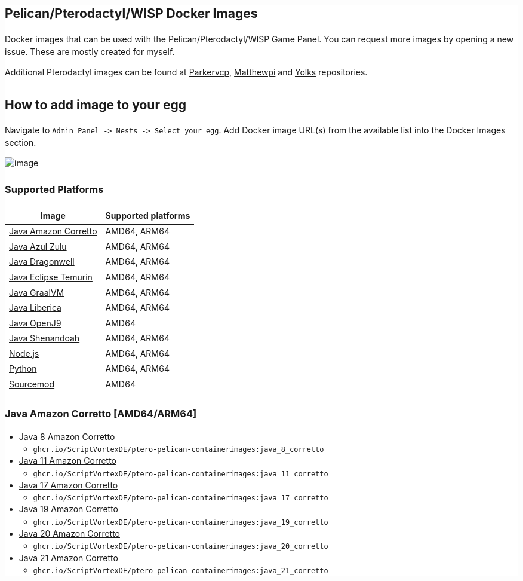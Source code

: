 

## Pelican/Pterodactyl/WISP Docker Images

Docker images that can be used with the Pelican/Pterodactyl/WISP Game Panel. You can request more images by opening a new issue. These are mostly created for myself.

Additional Pterodactyl images can be found at [Parkervcp](https://github.com/parkervcp/images), [Matthewpi](https://github.com/matthewpi/images) and [Yolks](https://github.com/pterodactyl/yolks) repositories.

## How to add image to your egg

Navigate to `Admin Panel -> Nests -> Select your egg`. Add Docker image URL(s) from the [available list](https://github.com/medaria/ptero-pelican-containerimages#pterodactylwisp-images) into the Docker Images section.

![image](https://user-images.githubusercontent.com/10975908/120903180-56719d80-c64d-11eb-8666-02de8ea80701.png)

### Supported Platforms

| Image                                                                                                       | Supported platforms |
| ----------------------------------------------------------------------------------------------------------- | ------------------- |
| [Java Amazon Corretto](https://github.com/medaria/ptero-pelican-containerimages#java-amazon-corretto-amd64arm64) | AMD64, ARM64        |
| [Java Azul Zulu](https://github.com/medaria/ptero-pelican-containerimagess#java-azul-zulu-amd64arm64)             | AMD64, ARM64        |
| [Java Dragonwell](https://github.com/medaria/ptero-pelican-containerimages#java-dragonwell-amd64arm64)           | AMD64, ARM64        |
| [Java Eclipse Temurin](https://github.com/medaria/ptero-pelican-containerimages#java-eclipse-temurin-amd64arm64) | AMD64, ARM64        |
| [Java GraalVM](https://github.com/medaria/ptero-pelican-containerimages#java-graalvm-amd64arm64)                 | AMD64, ARM64        |
| [Java Liberica](https://github.com/medaria/ptero-pelican-containerimages#java-liberica-amd64arm64)               | AMD64, ARM64        |
| [Java OpenJ9](https://github.com/medaria/ptero-pelican-containerimages#java-openj9-amd64)                        | AMD64               |
| [Java Shenandoah](https://github.com/medaria/ptero-pelican-containerimages#java-shenandoah-amd64arm64)           | AMD64, ARM64        |
| [Node.js](https://github.com/medaria/ptero-pelican-containerimages#nodejs-amd64arm64)                            | AMD64, ARM64        |
| [Python](https://github.com/medaria/ptero-pelican-containerimages#python-amd64arm64)                             | AMD64, ARM64        |
| [Sourcemod](https://github.com/medaria/ptero-pelican-containerimages#sourcemod-amd64)                            | AMD64               |

### Java Amazon Corretto [AMD64/ARM64]

- [Java 8 Amazon Corretto](https://github.com/ScriptVortexDE/ptero-pelican-containerimages/tree/main/java-corretto/8)
  - `ghcr.io/ScriptVortexDE/ptero-pelican-containerimages:java_8_corretto`
- [Java 11 Amazon Corretto](https://github.com/ScriptVortexDE/ptero-pelican-containerimages/tree/main/java-corretto/11)
  - `ghcr.io/ScriptVortexDE/ptero-pelican-containerimages:java_11_corretto`
- [Java 17 Amazon Corretto](https://github.com/ScriptVortexDE/ptero-pelican-containerimages/tree/main/java-corretto/17)
  - `ghcr.io/ScriptVortexDE/ptero-pelican-containerimages:java_17_corretto`
- [Java 19 Amazon Corretto](https://github.com/ScriptVortexDE/ptero-pelican-containerimages/tree/main/java-corretto/19)
  - `ghcr.io/ScriptVortexDE/ptero-pelican-containerimages:java_19_corretto`
- [Java 20 Amazon Corretto](https://github.com/ScriptVortexDE/ptero-pelican-containerimages/tree/main/java-corretto/20)
  - `ghcr.io/ScriptVortexDE/ptero-pelican-containerimages:java_20_corretto`
- [Java 21 Amazon Corretto](https://github.com/ScriptVortexDE/ptero-pelican-containerimages/tree/main/java-corretto/21)
  - `ghcr.io/ScriptVortexDE/ptero-pelican-containerimages:java_21_corretto`
